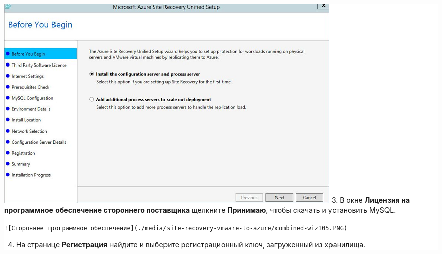    ![Перед началом работы](./media/site-recovery-vmware-to-azure/combined-wiz1.png)
3. В окне **Лицензия на программное обеспечение стороннего поставщика** щелкните **Принимаю**, чтобы скачать и установить MySQL.

    ![Стороннее программное обеспечение](./media/site-recovery-vmware-to-azure/combined-wiz105.PNG)
4. На странице **Регистрация** найдите и выберите регистрационный ключ, загруженный из хранилища.
